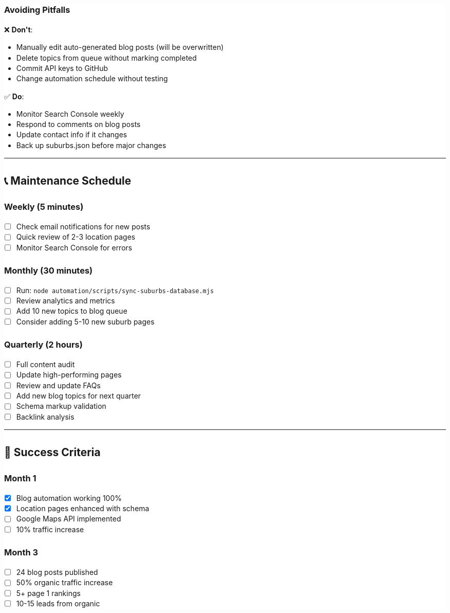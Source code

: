 ### Avoiding Pitfalls

❌ **Don't**:
- Manually edit auto-generated blog posts (will be overwritten)
- Delete topics from queue without marking completed
- Commit API keys to GitHub
- Change automation schedule without testing

✅ **Do**:
- Monitor Search Console weekly
- Respond to comments on blog posts
- Update contact info if it changes
- Back up suburbs.json before major changes

---

## 📞 Maintenance Schedule

### Weekly (5 minutes)
- [ ] Check email notifications for new posts
- [ ] Quick review of 2-3 location pages
- [ ] Monitor Search Console for errors

### Monthly (30 minutes)
- [ ] Run: `node automation/scripts/sync-suburbs-database.mjs`
- [ ] Review analytics and metrics
- [ ] Add 10 new topics to blog queue
- [ ] Consider adding 5-10 new suburb pages

### Quarterly (2 hours)
- [ ] Full content audit
- [ ] Update high-performing pages
- [ ] Review and update FAQs
- [ ] Add new blog topics for next quarter
- [ ] Schema markup validation
- [ ] Backlink analysis

---

## 🎯 Success Criteria

### Month 1
- [x] Blog automation working 100%
- [x] Location pages enhanced with schema
- [ ] Google Maps API implemented
- [ ] 10% traffic increase

### Month 3
- [ ] 24 blog posts published
- [ ] 50% organic traffic increase
- [ ] 5+ page 1 rankings
- [ ] 10-15 leads from organic
